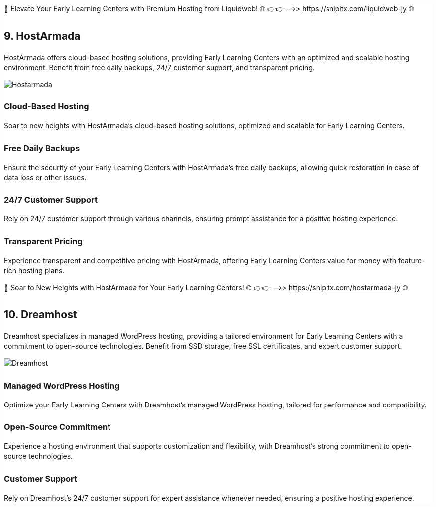 🚀 Elevate Your Early Learning Centers with Premium Hosting from Liquidweb! 🌐
👉👉 -->> https://snipitx.com/liquidweb-jy 🌐

## 9. HostArmada

HostArmada offers cloud-based hosting solutions, providing Early Learning Centers with an optimized and scalable hosting environment. Benefit from free daily backups, 24/7 customer support, and transparent pricing.

![Hostarmada](https://i.imgur.com/KFbdf3o.jpeg "Hostarmada Hosting")

### Cloud-Based Hosting
Soar to new heights with HostArmada’s cloud-based hosting solutions, optimized and scalable for Early Learning Centers.

### Free Daily Backups
Ensure the security of your Early Learning Centers with HostArmada’s free daily backups, allowing quick restoration in case of data loss or other issues.

### 24/7 Customer Support
Rely on 24/7 customer support through various channels, ensuring prompt assistance for a positive hosting experience.

### Transparent Pricing
Experience transparent and competitive pricing with HostArmada, offering Early Learning Centers value for money with feature-rich hosting plans.

🚀 Soar to New Heights with HostArmada for Your Early Learning Centers! 🌐
👉👉 -->> https://snipitx.com/hostarmada-jy 🌐

## 10. Dreamhost

Dreamhost specializes in managed WordPress hosting, providing a tailored environment for Early Learning Centers with a commitment to open-source technologies. Benefit from SSD storage, free SSL certificates, and expert customer support.

![Dreamhost](https://i.imgur.com/rXIg8ip.jpeg "Dreamhost Hosting")

### Managed WordPress Hosting
Optimize your Early Learning Centers with Dreamhost’s managed WordPress hosting, tailored for performance and compatibility.

### Open-Source Commitment
Experience a hosting environment that supports customization and flexibility, with Dreamhost’s strong commitment to open-source technologies.

### Customer Support
Rely on Dreamhost’s 24/7 customer support for expert assistance whenever needed, ensuring a positive hosting experience.
